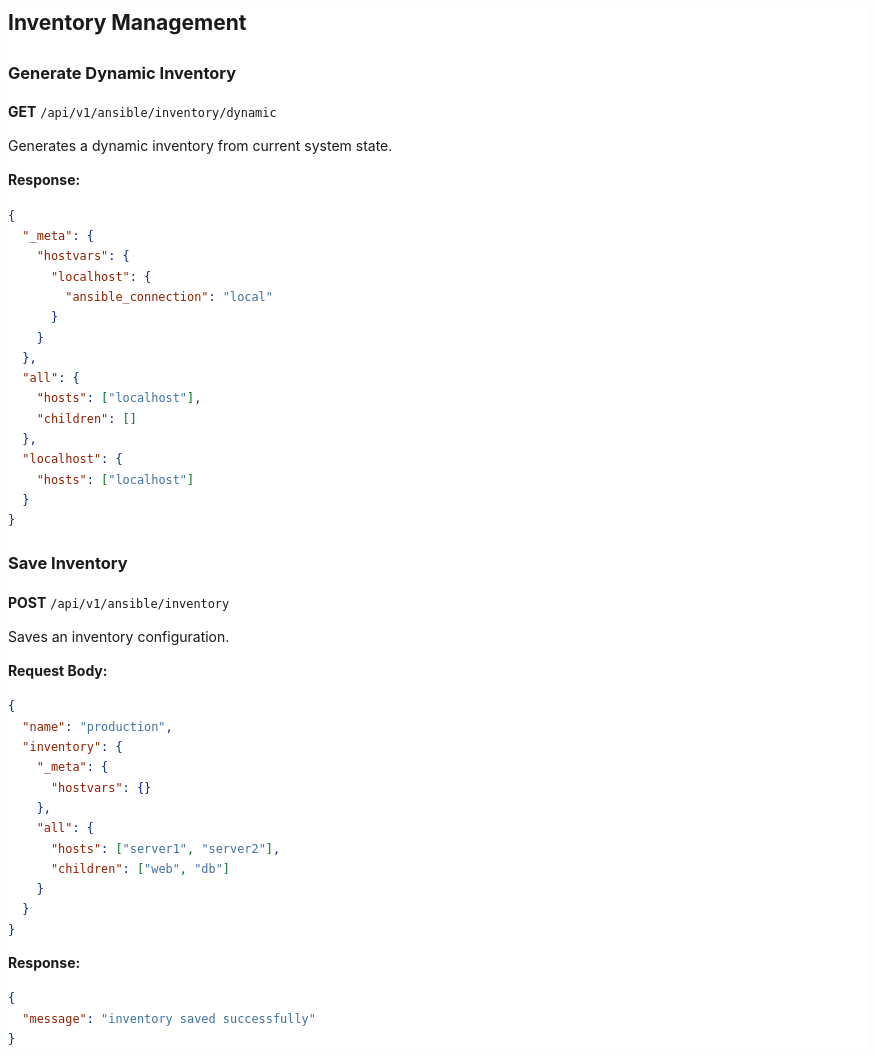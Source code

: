 
## Inventory Management

### Generate Dynamic Inventory
**GET** `/api/v1/ansible/inventory/dynamic`

Generates a dynamic inventory from current system state.

**Response:**
```json
{
  "_meta": {
    "hostvars": {
      "localhost": {
        "ansible_connection": "local"
      }
    }
  },
  "all": {
    "hosts": ["localhost"],
    "children": []
  },
  "localhost": {
    "hosts": ["localhost"]
  }
}
```

### Save Inventory
**POST** `/api/v1/ansible/inventory`

Saves an inventory configuration.

**Request Body:**
```json
{
  "name": "production",
  "inventory": {
    "_meta": {
      "hostvars": {}
    },
    "all": {
      "hosts": ["server1", "server2"],
      "children": ["web", "db"]
    }
  }
}
```

**Response:**
```json
{
  "message": "inventory saved successfully"
}
```
